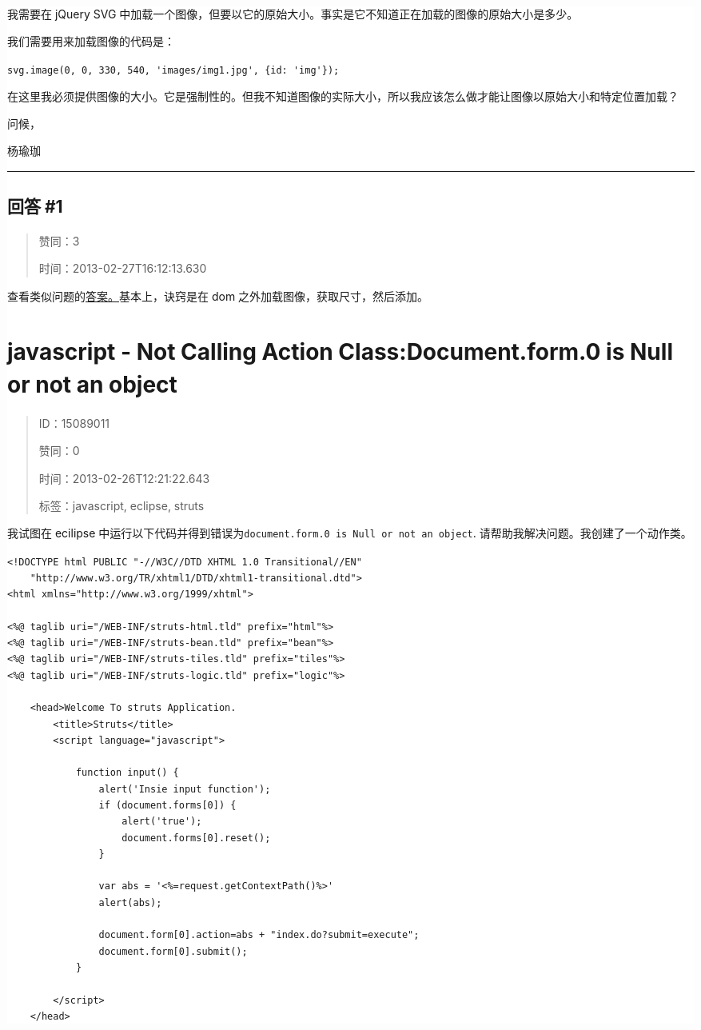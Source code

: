 我需要在 jQuery SVG 中加载一个图像，但要以它的原始大小。事实是它不知道正在加载的图像的原始大小是多少。

我们需要用来加载图像的代码是：

```
svg.image(0, 0, 330, 540, 'images/img1.jpg', {id: 'img'}); 
```

在这里我必须提供图像的大小。它是强制性的。但我不知道图像的实际大小，所以我应该怎么做才能让图像以原始大小和特定位置加载？

问候，

杨瑜珈

* * *

## 回答 #1

> 赞同：3
> 
> 时间：2013-02-27T16:12:13.630

查看类似问题的[答案。](https://stackoverflow.com/a/626505/218454)基本上，诀窍是在 dom 之外加载图像，获取尺寸，然后添加。

# javascript - Not Calling Action Class:Document.form.0 is Null or not an object

> ID：15089011
> 
> 赞同：0
> 
> 时间：2013-02-26T12:21:22.643
> 
> 标签：javascript, eclipse, struts

我试图在 ecilipse 中运行以下代码并得到错误为`document.form.0 is Null or not an object`. 请帮助我解决问题。我创建了一个动作类。

```
<!DOCTYPE html PUBLIC "-//W3C//DTD XHTML 1.0 Transitional//EN" 
    "http://www.w3.org/TR/xhtml1/DTD/xhtml1-transitional.dtd">
<html xmlns="http://www.w3.org/1999/xhtml">

<%@ taglib uri="/WEB-INF/struts-html.tld" prefix="html"%>
<%@ taglib uri="/WEB-INF/struts-bean.tld" prefix="bean"%>
<%@ taglib uri="/WEB-INF/struts-tiles.tld" prefix="tiles"%>
<%@ taglib uri="/WEB-INF/struts-logic.tld" prefix="logic"%>

    <head>Welcome To struts Application.
        <title>Struts</title>
        <script language="javascript">

            function input() {
                alert('Insie input function');
                if (document.forms[0]) {
                    alert('true');
                    document.forms[0].reset();
                }

                var abs = '<%=request.getContextPath()%>'
                alert(abs);

                document.form[0].action=abs + "index.do?submit=execute";
                document.form[0].submit();
            }

        </script>
    </head>
```